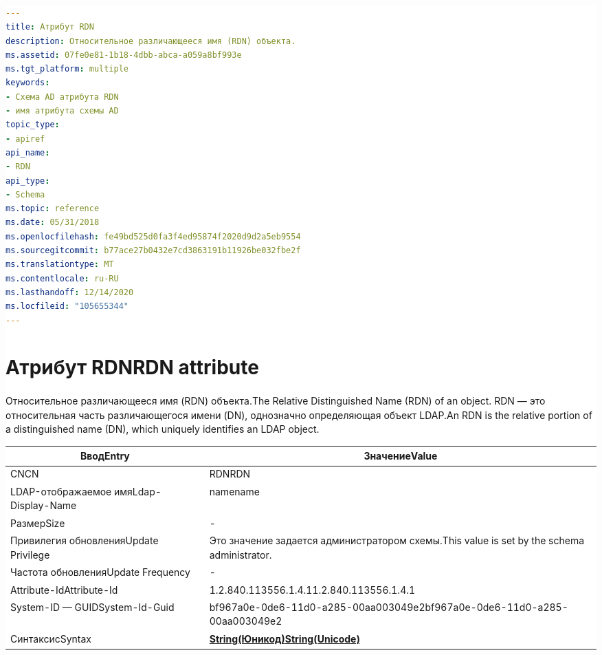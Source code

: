 ```yaml
---
title: Атрибут RDN
description: Относительное различающееся имя (RDN) объекта.
ms.assetid: 07fe0e81-1b18-4dbb-abca-a059a8bf993e
ms.tgt_platform: multiple
keywords:
- Схема AD атрибута RDN
- имя атрибута схемы AD
topic_type:
- apiref
api_name:
- RDN
api_type:
- Schema
ms.topic: reference
ms.date: 05/31/2018
ms.openlocfilehash: fe49bd525d0fa3f4ed95874f2020d9d2a5eb9554
ms.sourcegitcommit: b77ace27b0432e7cd3863191b11926be032fbe2f
ms.translationtype: MT
ms.contentlocale: ru-RU
ms.lasthandoff: 12/14/2020
ms.locfileid: "105655344"
---
```

# <a name="rdn-attribute"></a><span data-ttu-id="f1935-105">Атрибут RDN</span><span class="sxs-lookup"><span data-stu-id="f1935-105">RDN attribute</span></span>

<span data-ttu-id="f1935-106">Относительное различающееся имя (RDN) объекта.</span><span class="sxs-lookup"><span data-stu-id="f1935-106">The Relative Distinguished Name (RDN) of an object.</span></span> <span data-ttu-id="f1935-107">RDN — это относительная часть различающегося имени (DN), однозначно определяющая объект LDAP.</span><span class="sxs-lookup"><span data-stu-id="f1935-107">An RDN is the relative portion of a distinguished name (DN), which uniquely identifies an LDAP object.</span></span>



| <span data-ttu-id="f1935-108">Ввод</span><span class="sxs-lookup"><span data-stu-id="f1935-108">Entry</span></span> | <span data-ttu-id="f1935-109">Значение</span><span class="sxs-lookup"><span data-stu-id="f1935-109">Value</span></span> |
|-------------------|------------------------------------------------|
| <span data-ttu-id="f1935-110">CN</span><span class="sxs-lookup"><span data-stu-id="f1935-110">CN</span></span>                | <span data-ttu-id="f1935-111">RDN</span><span class="sxs-lookup"><span data-stu-id="f1935-111">RDN</span></span>                                            |
| <span data-ttu-id="f1935-112">LDAP-отображаемое имя</span><span class="sxs-lookup"><span data-stu-id="f1935-112">Ldap-Display-Name</span></span> | <span data-ttu-id="f1935-113">name</span><span class="sxs-lookup"><span data-stu-id="f1935-113">name</span></span>                                           |
| <span data-ttu-id="f1935-114">Размер</span><span class="sxs-lookup"><span data-stu-id="f1935-114">Size</span></span>              | \-                                             |
| <span data-ttu-id="f1935-115">Привилегия обновления</span><span class="sxs-lookup"><span data-stu-id="f1935-115">Update Privilege</span></span>  | <span data-ttu-id="f1935-116">Это значение задается администратором схемы.</span><span class="sxs-lookup"><span data-stu-id="f1935-116">This value is set by the schema administrator.</span></span> |
| <span data-ttu-id="f1935-117">Частота обновления</span><span class="sxs-lookup"><span data-stu-id="f1935-117">Update Frequency</span></span>  | \-                                             |
| <span data-ttu-id="f1935-118">Attribute-Id</span><span class="sxs-lookup"><span data-stu-id="f1935-118">Attribute-Id</span></span>      | <span data-ttu-id="f1935-119">1.2.840.113556.1.4.1</span><span class="sxs-lookup"><span data-stu-id="f1935-119">1.2.840.113556.1.4.1</span></span>                           |
| <span data-ttu-id="f1935-120">System-ID — GUID</span><span class="sxs-lookup"><span data-stu-id="f1935-120">System-Id-Guid</span></span>    | <span data-ttu-id="f1935-121">bf967a0e-0de6-11d0-a285-00aa003049e2</span><span class="sxs-lookup"><span data-stu-id="f1935-121">bf967a0e-0de6-11d0-a285-00aa003049e2</span></span>           |
| <span data-ttu-id="f1935-122">Синтаксис</span><span class="sxs-lookup"><span data-stu-id="f1935-122">Syntax</span></span>            | [<span data-ttu-id="f1935-123">**String(Юникод)**</span><span class="sxs-lookup"><span data-stu-id="f1935-123">**String(Unicode)**</span></span>](s-string-unicode.md)    |
